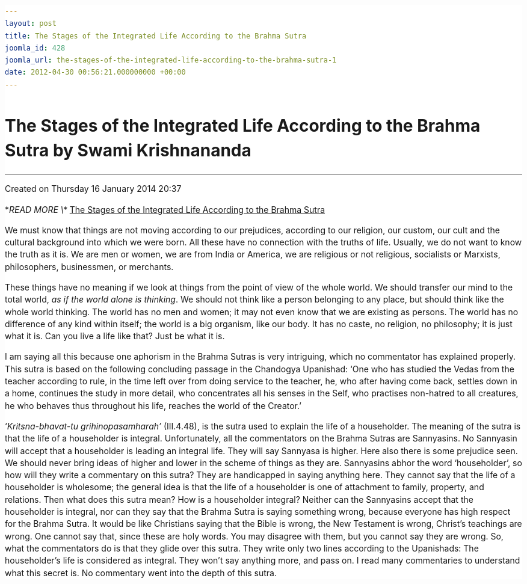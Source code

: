 ```yaml
---
layout: post
title: The Stages of the Integrated Life According to the Brahma Sutra
joomla_id: 428
joomla_url: the-stages-of-the-integrated-life-according-to-the-brahma-sutra-1
date: 2012-04-30 00:56:21.000000000 +00:00
---
```

# The Stages of the Integrated Life According to the Brahma Sutra by Swami Krishnananda

* * *

Created on Thursday 16 January 2014 20:37

**READ MORE \\\** [The Stages of the Integrated Life According to the Brahma Sutra](http://www.swami-krishnananda.org/disc/disc_05.html)

We must know that things are not moving according to our prejudices, according to our religion, our custom, our cult and the cultural background into which we were born. All these have no connection with the truths of life. Usually, we do not want to know the truth as it is. We are men or women, we are from India or America, we are religious or not religious, socialists or Marxists, philosophers, businessmen, or merchants.

These things have no meaning if we look at things from the point of view of the whole world. We should transfer our mind to the total world, _as if the world alone is thinking_. We should not think like a person belonging to any place, but should think like the whole world thinking. The world has no men and women; it may not even know that we are existing as persons. The world has no difference of any kind within itself; the world is a big organism, like our body. It has no caste, no religion, no philosophy; it is just what it is. Can you live a life like that? Just be what it is.

I am saying all this because one aphorism in the Brahma Sutras is very intriguing, which no commentator has explained properly. This sutra is based on the following concluding passage in the Chandogya Upanishad: ‘One who has studied the Vedas from the teacher according to rule, in the time left over from doing service to the teacher, he, who after having come back, settles down in a home, continues the study in more detail, who concentrates all his senses in the Self, who practises non-hatred to all creatures, he who behaves thus throughout his life, reaches the world of the Creator.’

‘_Kritsna-bhavat-tu grihinopasamharah’_ (III.4.48), is the sutra used to explain the life of a householder. The meaning of the sutra is that the life of a householder is integral. Unfortunately, all the commentators on the Brahma Sutras are Sannyasins. No Sannyasin will accept that a householder is leading an integral life. They will say Sannyasa is higher. Here also there is some prejudice seen. We should never bring ideas of higher and lower in the scheme of things as they are. Sannyasins abhor the word ‘householder’, so how will they write a commentary on this sutra? They are handicapped in saying anything here. They cannot say that the life of a householder is wholesome; the general idea is that the life of a householder is one of attachment to family, property, and relations. Then what does this sutra mean? How is a householder integral? Neither can the Sannyasins accept that the householder is integral, nor can they say that the Brahma Sutra is saying something wrong, because everyone has high respect for the Brahma Sutra. It would be like Christians saying that the Bible is wrong, the New Testament is wrong, Christ’s teachings are wrong. One cannot say that, since these are holy words. You may disagree with them, but you cannot say they are wrong. So, what the commentators do is that they glide over this sutra. They write only two lines according to the Upanishads: The householder’s life is considered as integral. They won’t say anything more, and pass on. I read many commentaries to understand what this secret is. No commentary went into the depth of this sutra.
